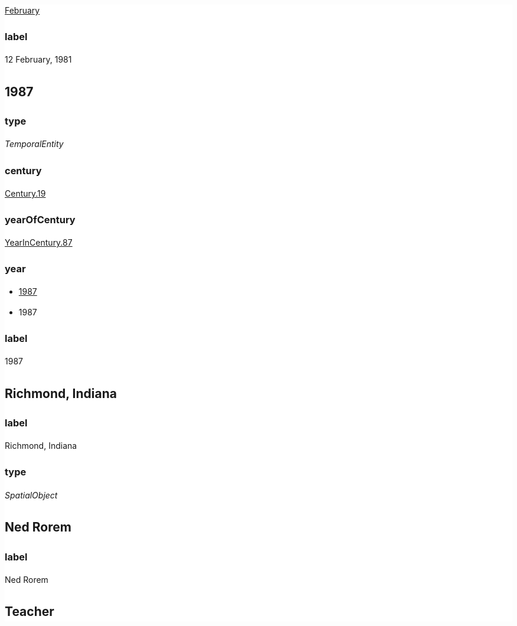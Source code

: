 
[February](#February)

### label


12 February, 1981

## 1987

### type


*TemporalEntity*

### century


[Century.19](#Century.19)

### yearOfCentury


[YearInCentury.87](#YearInCentury.87)

### year

 - [1987](#1987)

 - 1987

### label


1987

## Richmond, Indiana

### label


Richmond, Indiana

### type


*SpatialObject*

## Ned Rorem

### label


Ned Rorem

## Teacher
